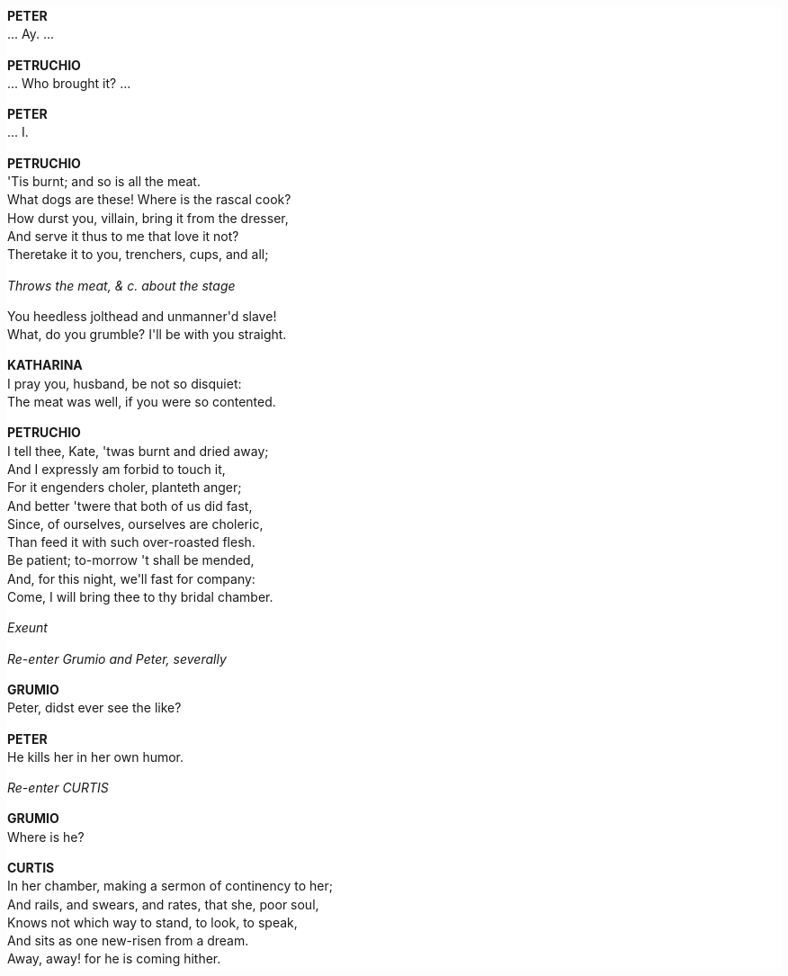**PETER**  
... Ay. ...

**PETRUCHIO**  
... Who brought it? ...

**PETER**  
... I.

**PETRUCHIO**  
'Tis burnt; and so is all the meat.  
What dogs are these! Where is the rascal cook?  
How durst you, villain, bring it from the dresser,  
And serve it thus to me that love it not?  
Theretake it to you, trenchers, cups, and all;

*Throws the meat, & c. about the stage*

You heedless jolthead and unmanner'd slave!  
What, do you grumble? I'll be with you straight.

**KATHARINA**  
I pray you, husband, be not so disquiet:  
The meat was well, if you were so contented.

**PETRUCHIO**  
I tell thee, Kate, 'twas burnt and dried away;  
And I expressly am forbid to touch it,  
For it engenders choler, planteth anger;  
And better 'twere that both of us did fast,  
Since, of ourselves, ourselves are choleric,  
Than feed it with such over-roasted flesh.  
Be patient; to-morrow 't shall be mended,  
And, for this night, we'll fast for company:  
Come, I will bring thee to thy bridal chamber.

*Exeunt*

*Re-enter Grumio and Peter, severally*

**GRUMIO**  
Peter, didst ever see the like?

**PETER**  
He kills her in her own humor.

*Re-enter CURTIS*

**GRUMIO**  
Where is he?

**CURTIS**  
In her chamber, making a sermon of continency to her;  
And rails, and swears, and rates, that she, poor soul,  
Knows not which way to stand, to look, to speak,  
And sits as one new-risen from a dream.  
Away, away! for he is coming hither.
